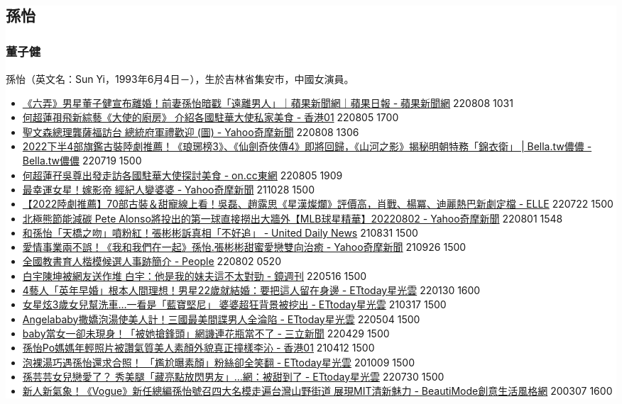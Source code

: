 ## 孫怡

### 董子健

孫怡（英文名：Sun Yi，1993年6月4日－），生於吉林省集安市，中國女演員。
- [《六弄》男星董子健宣布離婚！前妻孫怡暗戳「遠離男人」｜蘋果新聞網｜蘋果日報 - 蘋果新聞網](https://www.appledaily.com.tw/entertainment/20220808/CF4C4043AA9CFF7005D9AA3E73 "《六弄》男星董子健宣布離婚！前妻孫怡暗戳「遠離男人」｜蘋果新聞網｜蘋果日報 - 蘋果新聞網") 220808 1031
- [何超蓮孭飛新綜藝《大使的廚房》 介紹各國駐華大使私家美食 - 香港01](https://www.hk01.com/%E5%8D%B3%E6%99%82%E5%A8%9B%E6%A8%82/800407/%E4%BD%95%E8%B6%85%E8%93%AE%E5%AD%AD%E9%A3%9B%E6%96%B0%E7%B6%9C%E8%97%9D-%E5%A4%A7%E4%BD%BF%E7%9A%84%E5%BB%9A%E6%88%BF-%E4%BB%8B%E7%B4%B9%E5%90%84%E5%9C%8B%E9%A7%90%E8%8F%AF%E5%A4%A7%E4%BD%BF%E7%A7%81%E5%AE%B6%E7%BE%8E%E9%A3%9F "何超蓮孭飛新綜藝《大使的廚房》 介紹各國駐華大使私家美食 - 香港01") 220805 1700
- [聖文森總理龔薩福訪台 總統府軍禮歡迎 (圖) - Yahoo奇摩新聞](https://tw.news.yahoo.com/%E8%81%96%E6%96%87%E6%A3%AE%E7%B8%BD%E7%90%86%E9%BE%94%E8%96%A9%E7%A6%8F%E8%A8%AA%E5%8F%B0-%E7%B8%BD%E7%B5%B1%E5%BA%9C%E8%BB%8D%E7%A6%AE%E6%AD%A1%E8%BF%8E-%E5%9C%96-043020824.html "聖文森總理龔薩福訪台 總統府軍禮歡迎 (圖) - Yahoo奇摩新聞") 220808 1306
- [2022下半4部旗鑑古裝陸劇推薦！《琅琊榜3》、《仙劍奇俠傳4》即將回歸，《山河之影》揭秘明朝特務「錦衣衛」 | Bella.tw儂儂 - Bella.tw儂儂](https://www.bella.tw/articles/movies&culture/35870 "2022下半4部旗鑑古裝陸劇推薦！《琅琊榜3》、《仙劍奇俠傳4》即將回歸，《山河之影》揭秘明朝特務「錦衣衛」 | Bella.tw儂儂 - Bella.tw儂儂") 220719 1500
- [何超蓮孖吳尊出發走訪各國駐華大使探討美食 - on.cc東網](https://hk.on.cc/hk/bkn/cnt/entertainment/20220805/bkn-20220805190145737-0805_00862_001.html "何超蓮孖吳尊出發走訪各國駐華大使探討美食 - on.cc東網") 220805 1909
- [最幸運女星！嫁影帝 經紀人變婆婆 - Yahoo奇摩新聞](https://tw.news.yahoo.com/%E6%9C%80%E5%B9%B8%E9%81%8B%E5%A5%B3%E6%98%9F-%E5%AB%81%E5%BD%B1%E5%B8%9D-%E7%B6%93%E7%B4%80%E4%BA%BA%E8%AE%8A%E5%A9%86%E5%A9%86-135504966.html "最幸運女星！嫁影帝 經紀人變婆婆 - Yahoo奇摩新聞") 211028 1500
- [【2022陸劇推薦】70部古裝＆甜寵線上看！吳磊、趙露思《星漢燦爛》評價高，肖戰、楊冪、迪麗熱巴新劇定檔 - ELLE](https://www.elle.com/tw/entertainment/drama/g39720922/2022drama-chines/ "【2022陸劇推薦】70部古裝＆甜寵線上看！吳磊、趙露思《星漢燦爛》評價高，肖戰、楊冪、迪麗熱巴新劇定檔 - ELLE") 220722 1500
- [北極熊節能減碳 Pete Alonso將投出的第一球直接撈出大牆外【MLB球星精華】20220802 - Yahoo奇摩新聞](https://tw.news.yahoo.com/%E5%8C%97%E6%A5%B5%E7%86%8A%E7%AF%80%E8%83%BD%E6%B8%9B%E7%A2%B3-pete-alonso%E5%B0%87%E6%8A%95%E5%87%BA%E7%9A%84%E7%AC%AC-%E7%90%83%E7%9B%B4%E6%8E%A5%E6%92%88%E5%87%BA%E5%A4%A7%E7%89%86%E5%A4%96-mlb%E7%90%83%E6%98%9F%E7%B2%BE%E8%8F%AF-052452974.html "北極熊節能減碳 Pete Alonso將投出的第一球直接撈出大牆外【MLB球星精華】20220802 - Yahoo奇摩新聞") 220801 1548
- [和孫怡「天橋之吻」噴粉紅！張彬彬訴真相「不好追」 - United Daily News](https://stars.udn.com/star/story/10091/5712373 "和孫怡「天橋之吻」噴粉紅！張彬彬訴真相「不好追」 - United Daily News") 210831 1500
- [愛情事業兩不誤！《我和我們在一起》孫怡.張彬彬甜蜜愛戀雙向治癒 - Yahoo奇摩新聞](https://tw.news.yahoo.com/%E6%84%9B%E6%83%85%E4%BA%8B%E6%A5%AD%E5%85%A9%E4%B8%8D%E8%AA%A4-%E6%88%91%E5%92%8C%E6%88%91%E5%80%91%E5%9C%A8-%E8%B5%B7-%E5%AD%AB%E6%80%A1-%E5%BC%B5%E5%BD%AC%E5%BD%AC%E7%94%9C%E8%9C%9C%E6%84%9B%E6%88%80%E9%9B%99%E5%90%91%E6%B2%BB%E7%99%92-053918798.html "愛情事業兩不誤！《我和我們在一起》孫怡.張彬彬甜蜜愛戀雙向治癒 - Yahoo奇摩新聞") 210926 1500
- [全國教書育人楷模候選人事跡簡介 - People](http://edu.people.com.cn/BIG5/n1/2022/0802/c1006-32491437.html "全國教書育人楷模候選人事跡簡介 - People") 220802 0520
- [白宇陳坤被網友送作堆 白宇：他是我的妹夫這不太對勁 - 鏡週刊](https://www.mirrormedia.mg/story/20220516ent039/ "白宇陳坤被網友送作堆 白宇：他是我的妹夫這不太對勁 - 鏡週刊") 220516 1500
- [4藝人「英年早婚」根本人間理想！男星22歲就結婚：要把這人留在身邊 - ETtoday星光雲](https://star.ettoday.net/news/2171401 "4藝人「英年早婚」根本人間理想！男星22歲就結婚：要把這人留在身邊 - ETtoday星光雲") 220130 1600
- [女星炫3歲女兒幫洗車…一看是「藍寶堅尼」 婆婆超狂背景被挖出 - ETtoday星光雲](https://star.ettoday.net/news/1940457 "女星炫3歲女兒幫洗車…一看是「藍寶堅尼」 婆婆超狂背景被挖出 - ETtoday星光雲") 210317 1500
- [Angelababy撒嬌泡湯使美人計！三國最美間諜男人全淪陷 - ETtoday星光雲](https://star.ettoday.net/news/2243766 "Angelababy撒嬌泡湯使美人計！三國最美間諜男人全淪陷 - ETtoday星光雲") 220504 1500
- [baby當女一卻未現身！「被她搶鋒頭」網譏連花瓶當不了 - 三立新聞](https://star.setn.com/news/1107857 "baby當女一卻未現身！「被她搶鋒頭」網譏連花瓶當不了 - 三立新聞") 220429 1500
- [孫怡Po媽媽年輕照片被讚氣質美人素顏外貌真正撞樣李沁 - 香港01](https://www.hk01.com/%E5%8D%B3%E6%99%82%E5%A8%9B%E6%A8%82/611231/%E5%AD%AB%E6%80%A1po%E5%AA%BD%E5%AA%BD%E5%B9%B4%E8%BC%95%E7%85%A7%E7%89%87%E8%A2%AB%E8%AE%9A%E6%B0%A3%E8%B3%AA%E7%BE%8E%E4%BA%BA-%E7%B4%A0%E9%A1%8F%E5%A4%96%E8%B2%8C%E7%9C%9F%E6%AD%A3%E6%92%9E%E6%A8%A3%E6%9D%8E%E6%B2%81 "孫怡Po媽媽年輕照片被讚氣質美人素顏外貌真正撞樣李沁 - 香港01") 210412 1500
- [泡裸湯巧遇孫怡還求合照！ 「尷尬曝素顏」粉絲卻全笑翻 - ETtoday星光雲](https://star.ettoday.net/news/1827929 "泡裸湯巧遇孫怡還求合照！ 「尷尬曝素顏」粉絲卻全笑翻 - ETtoday星光雲") 201009 1500
- [孫芸芸女兒戀愛了？ 秀美腿「藏亮點放閃男友」…網：被甜到了 - ETtoday星光雲](https://star.ettoday.net/news/2305494 "孫芸芸女兒戀愛了？ 秀美腿「藏亮點放閃男友」…網：被甜到了 - ETtoday星光雲") 220730 1500
- [新人新氣象！《Vogue》新任總編孫怡號召四大名模走遍台灣山野街道 展現MIT清新魅力 - BeautiMode創意生活風格網](https://www.beautimode.com/article/content/87319/ "新人新氣象！《Vogue》新任總編孫怡號召四大名模走遍台灣山野街道 展現MIT清新魅力 - BeautiMode創意生活風格網") 200307 1600
